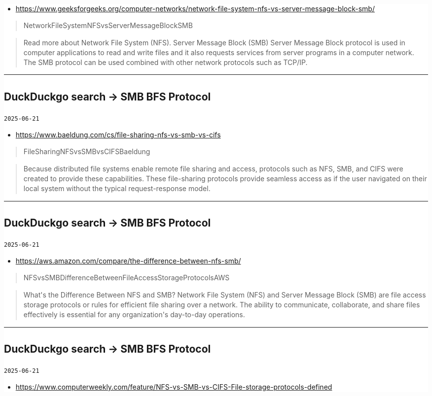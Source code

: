 * https://www.geeksforgeeks.org/computer-networks/network-file-system-nfs-vs-server-message-block-smb/

<blockquote>
 NetworkFileSystemNFSvsServerMessageBlockSMB
</blockquote>
<blockquote>
Read more about Network File System (NFS). Server Message Block (SMB) Server Message Block protocol is used in computer applications to read and write files and it also requests services from server programs in a computer network. The SMB protocol can be used combined with other network protocols such as TCP/IP.
</blockquote>

---

## DuckDuckgo search -> SMB BFS Protocol
`2025-06-21`

* https://www.baeldung.com/cs/file-sharing-nfs-vs-smb-vs-cifs

<blockquote>
 FileSharingNFSvsSMBvsCIFSBaeldung
</blockquote>
<blockquote>
Because distributed file systems enable remote file sharing and access, protocols such as NFS, SMB, and CIFS were created to provide these capabilities. These file-sharing protocols provide seamless access as if the user navigated on their local system without the typical request-response model.
</blockquote>

---

## DuckDuckgo search -> SMB BFS Protocol
`2025-06-21`

* https://aws.amazon.com/compare/the-difference-between-nfs-smb/

<blockquote>
 NFSvsSMBDifferenceBetweenFileAccessStorageProtocolsAWS
</blockquote>
<blockquote>
What's the Difference Between NFS and SMB? Network File System (NFS) and Server Message Block (SMB) are file access storage protocols or rules for efficient file sharing over a network. The ability to communicate, collaborate, and share files effectively is essential for any organization's day-to-day operations.
</blockquote>

---

## DuckDuckgo search -> SMB BFS Protocol
`2025-06-21`

* https://www.computerweekly.com/feature/NFS-vs-SMB-vs-CIFS-File-storage-protocols-defined
